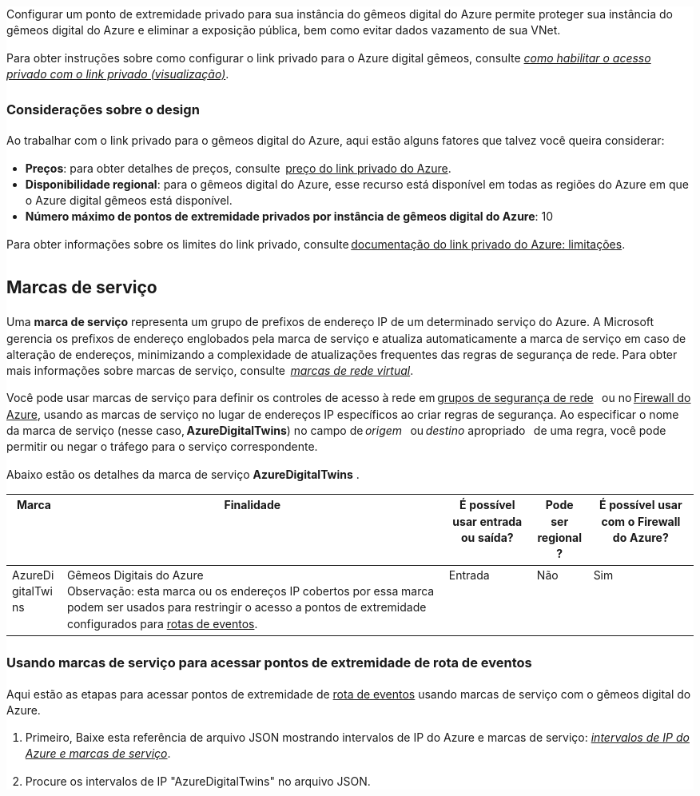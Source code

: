 Configurar um ponto de extremidade privado para sua instância do gêmeos digital do Azure permite proteger sua instância do gêmeos digital do Azure e eliminar a exposição pública, bem como evitar dados vazamento de sua VNet.

Para obter instruções sobre como configurar o link privado para o Azure digital gêmeos, consulte [*como habilitar o acesso privado com o link privado (visualização)*](how-to-enable-private-link.md).

### <a name="design-considerations"></a>Considerações sobre o design 

Ao trabalhar com o link privado para o gêmeos digital do Azure, aqui estão alguns fatores que talvez você queira considerar:
* **Preços**: para obter detalhes de preços, consulte  [preço do link privado do Azure](https://azure.microsoft.com/pricing/details/private-link). 
* **Disponibilidade regional**: para o gêmeos digital do Azure, esse recurso está disponível em todas as regiões do Azure em que o Azure digital gêmeos está disponível. 
* **Número máximo de pontos de extremidade privados por instância de gêmeos digital do Azure**: 10

Para obter informações sobre os limites do link privado, consulte [documentação do link privado do Azure: limitações](../private-link/private-link-service-overview.md#limitations).

## <a name="service-tags"></a>Marcas de serviço

Uma **marca de serviço** representa um grupo de prefixos de endereço IP de um determinado serviço do Azure. A Microsoft gerencia os prefixos de endereço englobados pela marca de serviço e atualiza automaticamente a marca de serviço em caso de alteração de endereços, minimizando a complexidade de atualizações frequentes das regras de segurança de rede. Para obter mais informações sobre marcas de serviço, consulte  [*marcas de rede virtual*](../virtual-network/service-tags-overview.md). 

Você pode usar marcas de serviço para definir os controles de acesso à rede em [grupos de segurança de rede](../virtual-network/network-security-groups-overview.md#security-rules)   ou no [Firewall do Azure](../firewall/service-tags.md), usando as marcas de serviço no lugar de endereços IP específicos ao criar regras de segurança. Ao especificar o nome da marca de serviço (nesse caso, **AzureDigitalTwins**) no campo de *origem*   ou *destino* apropriado   de uma regra, você pode permitir ou negar o tráfego para o serviço correspondente. 

Abaixo estão os detalhes da marca de serviço **AzureDigitalTwins** .

| Marca | Finalidade | É possível usar entrada ou saída? | Pode ser regional? | É possível usar com o Firewall do Azure? |
| --- | --- | --- | --- | --- |
| AzureDigitalTwins | Gêmeos Digitais do Azure<br>Observação: esta marca ou os endereços IP cobertos por essa marca podem ser usados para restringir o acesso a pontos de extremidade configurados para [rotas de eventos](concepts-route-events.md). | Entrada | Não | Sim |

### <a name="using-service-tags-for-accessing-event-route-endpoints"></a>Usando marcas de serviço para acessar pontos de extremidade de rota de eventos 

Aqui estão as etapas para acessar pontos de extremidade de [rota de eventos](concepts-route-events.md) usando marcas de serviço com o gêmeos digital do Azure.

1. Primeiro, Baixe esta referência de arquivo JSON mostrando intervalos de IP do Azure e marcas de serviço: [*intervalos de IP do Azure e marcas de serviço*](https://www.microsoft.com/download/details.aspx?id=56519). 

2. Procure os intervalos de IP "AzureDigitalTwins" no arquivo JSON.  
